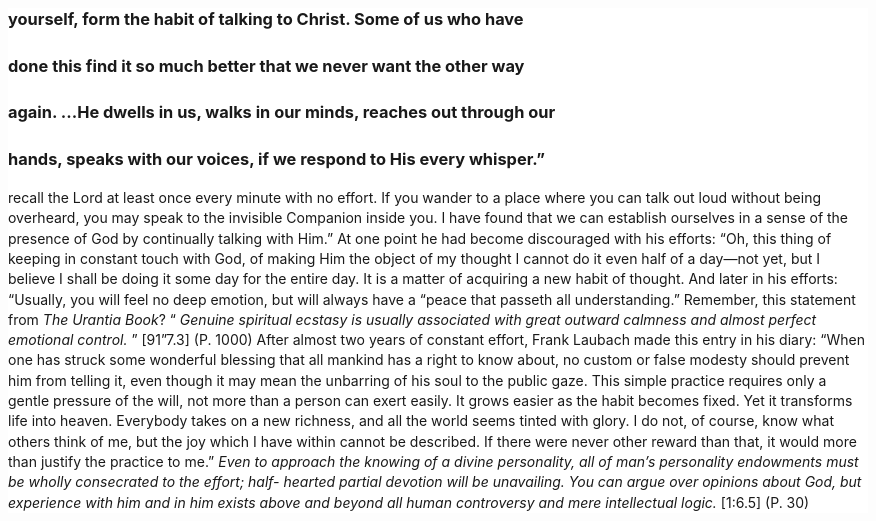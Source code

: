 ### yourself, form the habit of talking to Christ. Some of us who have

### done this find it so much better that we never want the other way

### again. ...He dwells in us, walks in our minds, reaches out through our

### hands, speaks with our voices, if we respond to His every whisper.”


recall the Lord at least once every minute with no effort. If
you wander to a place where you can talk out loud without
being overheard, you may speak to the invisible Companion
inside you.
I have found that we can establish ourselves in a sense
of the presence of God by continually talking with Him.”
At one point he had become discouraged with his
efforts:
“Oh, this thing of keeping in constant touch with God,
of making Him the object of my thought I cannot do it
even half of a day—not yet, but I believe I shall be doing
it some day for the entire day. It is a matter of acquiring a
new habit of thought.
And later in his efforts:
“Usually, you will feel no deep emotion, but will always
have a “peace that passeth all understanding.” Remember,
this statement from _The Urantia Book_? “ _Genuine spiritual
ecstasy is usually associated with great outward calmness
and almost perfect emotional control._ ” [91”7.3] (P. 1000)
After almost two years of constant effort, Frank
Laubach made this entry in his diary:
“When one has struck some wonderful blessing that
all mankind has a right to know about, no custom or false
modesty should prevent him from telling it, even though it
may mean the unbarring of his soul to the public gaze.
This simple practice requires only a gentle pressure of
the will, not more than a person can exert easily. It grows
easier as the habit becomes fixed.
Yet it transforms life into heaven. Everybody takes on
a new richness, and all the world seems tinted with glory.
I do not, of course, know what others think of me, but the
joy which I have within cannot be described. If there were
never other reward than that, it would more than justify
the practice to me.”
_Even to approach the knowing of a divine personality,
all of man’s personality endowments must be wholly
consecrated to the effort; half- hearted partial devotion
will be unavailing. You can argue over opinions about
God, but experience with him and in him exists above
and beyond all human controversy and mere intellectual
logic._ [1:6.5] (P. 30)
